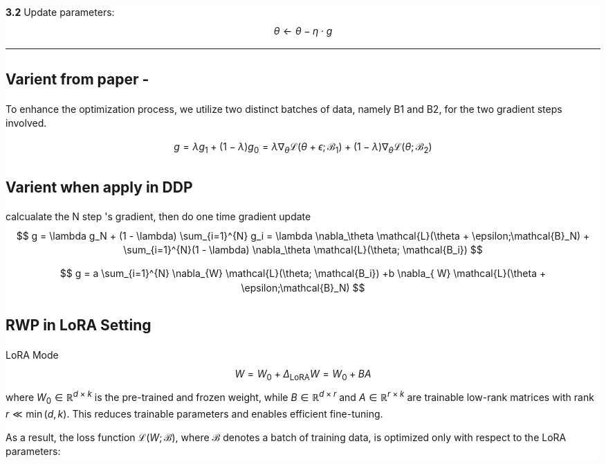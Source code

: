 
**3.2** Update parameters:
$$
\theta \leftarrow \theta - \eta \cdot g
$$

------

## Varient from paper - 

To enhance the optimization process, we utilize two distinct batches of data, namely B1 and B2, for the two gradient steps involved.


$$
g = \lambda g_1 + (1 - \lambda) g_0 
 = \lambda \nabla_\theta \mathcal{L}(\theta + \epsilon;\mathcal{B_1}) + (1 - \lambda) \nabla_\theta \mathcal{L}(\theta; \mathcal{B_2})
$$



## Varient when apply in DDP 

calcualate the N step 's gradient, then do one time gradient update 
$$
g = \lambda g_N + (1 - \lambda) \sum_{i=1}^{N} g_i 
 = \lambda \nabla_\theta \mathcal{L}(\theta + \epsilon;\mathcal{B}_N) +  \sum_{i=1}^{N}(1 - \lambda) \nabla_\theta \mathcal{L}(\theta; \mathcal{B_i})
$$




$$
g 
 =   a \sum_{i=1}^{N} \nabla_{W} \mathcal{L}(\theta; \mathcal{B_i}) +b \nabla_{ W} \mathcal{L}(\theta + \epsilon;\mathcal{B}_N) 
$$







## RWP in LoRA Setting



LoRA Mode
$$
W=W_0+\Delta_{\text{LoRA}}W=W_0 + BA
$$
where $W_0 \in \mathbb{R}^{d \times k}$ is the pre-trained and frozen weight, while $B \in \mathbb{R}^{d \times r}$ and $A \in \mathbb{R}^{r \times k}$ are trainable low-rank matrices with rank $r \ll \min(d, k)$. This reduces trainable parameters and enables efficient fine-tuning.

As a result, the loss function $\mathcal{L}(W; \mathcal{B})$, where $\mathcal{B}$ denotes a batch of training data, is optimized only with respect to the LoRA parameters:
